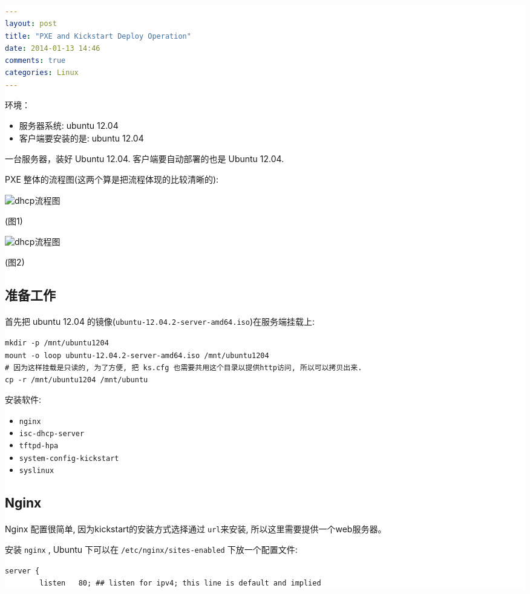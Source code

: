 ```yaml
---
layout: post
title: "PXE and Kickstart Deploy Operation"
date: 2014-01-13 14:46
comments: true
categories: Linux
---
```




环境：

* 服务器系统: ubuntu 12.04
* 客户端要安装的是: ubuntu 12.04

一台服务器，装好 Ubuntu 12.04. 客户端要自动部署的也是 Ubuntu 12.04.

PXE 整体的流程图(这两个算是把流程体现的比较清晰的):

![dhcp流程图](http://tankywoo-wb.b0.upaiyun.com/pxe_process.png)

(图1)

![dhcp流程图](http://tankywoo-wb.b0.upaiyun.com/pxe_process2.jpg) 

(图2)

## 准备工作 ##


首先把 ubuntu 12.04 的镜像(`ubuntu-12.04.2-server-amd64.iso`)在服务端挂载上:

	mkdir -p /mnt/ubuntu1204
	mount -o loop ubuntu-12.04.2-server-amd64.iso /mnt/ubuntu1204
	# 因为这样挂载是只读的, 为了方便, 把 ks.cfg 也需要共用这个目录以提供http访问, 所以可以拷贝出来.
	cp -r /mnt/ubuntu1204 /mnt/ubuntu
	

安装软件:

* `nginx`
* `isc-dhcp-server`
* `tftpd-hpa`
* `system-config-kickstart`
* `syslinux`


## Nginx ##

Nginx 配置很简单, 因为kickstart的安装方式选择通过 `url`来安装, 所以这里需要提供一个web服务器。 

安装 `nginx` , Ubuntu 下可以在 `/etc/nginx/sites-enabled` 下放一个配置文件:

	server {
	        listen   80; ## listen for ipv4; this line is default and implied
	